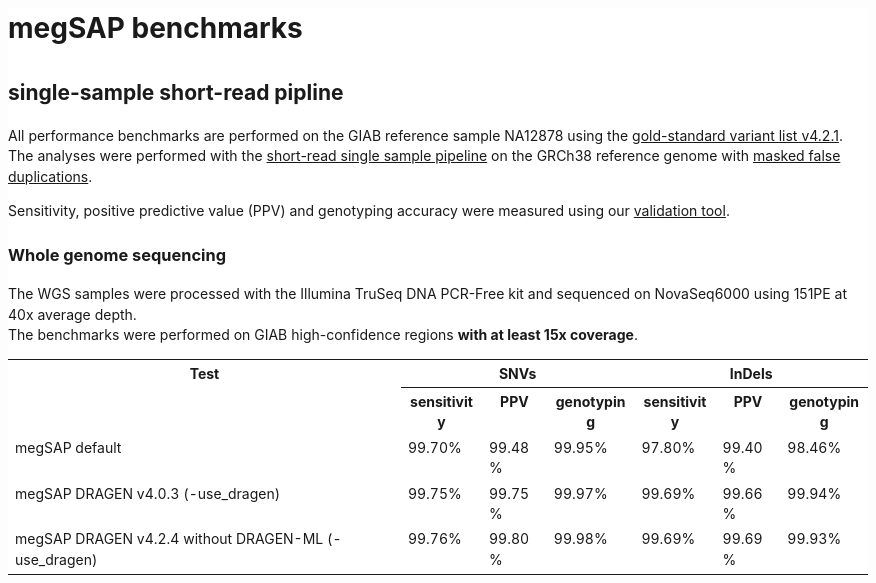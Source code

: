 # megSAP benchmarks

## single-sample short-read pipline

All performance benchmarks are performed on the GIAB reference sample NA12878 using the [gold-standard variant list v4.2.1](https://ftp-trace.ncbi.nlm.nih.gov/giab/ftp/release/NA12878_HG001/NISTv4.2.1/GRCh38/).  
The analyses were performed with the [short-read single sample pipeline](https://github.com/imgag/megSAP/blob/master/src/Pipelines/analyze.php) on the GRCh38 reference genome with [masked false duplications](https://www.nature.com/articles/s41587-021-01158-1).

Sensitivity, positive predictive value (PPV) and genotyping accuracy were measured using our [validation tool](https://github.com/imgag/megSAP/blob/master/src/Tools/validate_NA12878.php).

### Whole genome sequencing

The WGS samples were processed with the Illumina TruSeq DNA PCR-Free kit and sequenced on NovaSeq6000 using 151PE at 40x average depth.  
The benchmarks were performed on GIAB high-confidence regions **with at least 15x coverage**.

<table>
	<tr>
		<th rowspan=2>Test</th>
		<th colspan=3>SNVs</th>
		<th colspan=3>InDels</th>
	</tr>
	<tr>
		<th>sensitivity</th>
		<th>PPV</th>
		<th>genotyping</th>
		<th>sensitivity</th>
		<th>PPV</th>
		<th>genotyping</th>
	</tr>
	<tr>
		<td>megSAP default</td> <!--- dataset: NA12878_45 @ 40x --->
		<td>99.70%</td>
		<td>99.48%</td>
		<td>99.95%</td>
		<td>97.80%</td>
		<td>99.40%</td>
		<td>98.46%</td>
	</tr>
	<tr>
		<td>megSAP DRAGEN v4.0.3 (-use_dragen)</td> <!--- dataset: NA12878_45 @ 40x --->
		<td>99.75%</td>
		<td>99.75%</td>
		<td>99.97%</td>
		<td>99.69%</td>
		<td>99.66%</td>
		<td>99.94%</td>
	</tr>
	<tr>
		<td>megSAP DRAGEN v4.2.4 without DRAGEN-ML (-use_dragen)</td> <!--- dataset: NA12878_45 @ 40x --->
		<td>99.76%</td>
		<td>99.80%</td>
		<td>99.98%</td>
		<td>99.69%</td>
		<td>99.69%</td>
		<td>99.93%</td>
	</tr>
</table>
